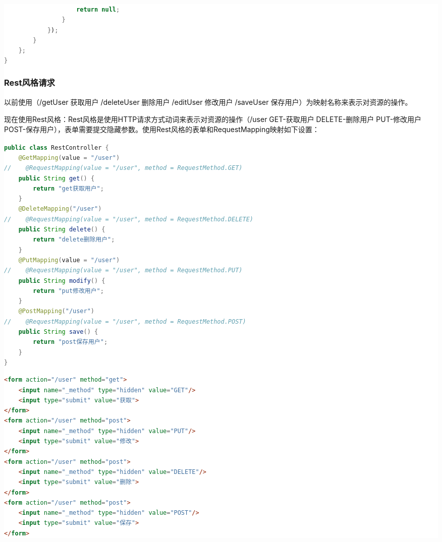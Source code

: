 ```java
                    return null;
                }
            });
        }
    };
}
```

### Rest风格请求

以前使用（/getUser   获取用户     /deleteUser 删除用户    /editUser  修改用户       /saveUser 保存用户）为映射名称来表示对资源的操作。

现在使用Rest风格：Rest风格是使用HTTP请求方式动词来表示对资源的操作（/user    GET-获取用户    DELETE-删除用户     PUT-修改用户  POST-保存用户），表单需要提交隐藏参数。使用Rest风格的表单和RequestMapping映射如下设置：

```java
public class RestController {
    @GetMapping(value = "/user")
//    @RequestMapping(value = "/user", method = RequestMethod.GET)
    public String get() {
        return "get获取用户";
    }
    @DeleteMapping("/user")
//    @RequestMapping(value = "/user", method = RequestMethod.DELETE)
    public String delete() {
        return "delete删除用户";
    }
    @PutMapping(value = "/user")
//    @RequestMapping(value = "/user", method = RequestMethod.PUT)
    public String modify() {
        return "put修改用户";
    }
    @PostMapping("/user")
//    @RequestMapping(value = "/user", method = RequestMethod.POST)
    public String save() {
        return "post保存用户";
    }
}
```

```html
<form action="/user" method="get">
    <input name="_method" type="hidden" value="GET"/>
    <input type="submit" value="获取">
</form>
<form action="/user" method="post">
    <input name="_method" type="hidden" value="PUT"/>
    <input type="submit" value="修改">
</form>
<form action="/user" method="post">
    <input name="_method" type="hidden" value="DELETE"/>
    <input type="submit" value="删除">
</form>
<form action="/user" method="post">
    <input name="_method" type="hidden" value="POST"/>
    <input type="submit" value="保存">
</form>
```
